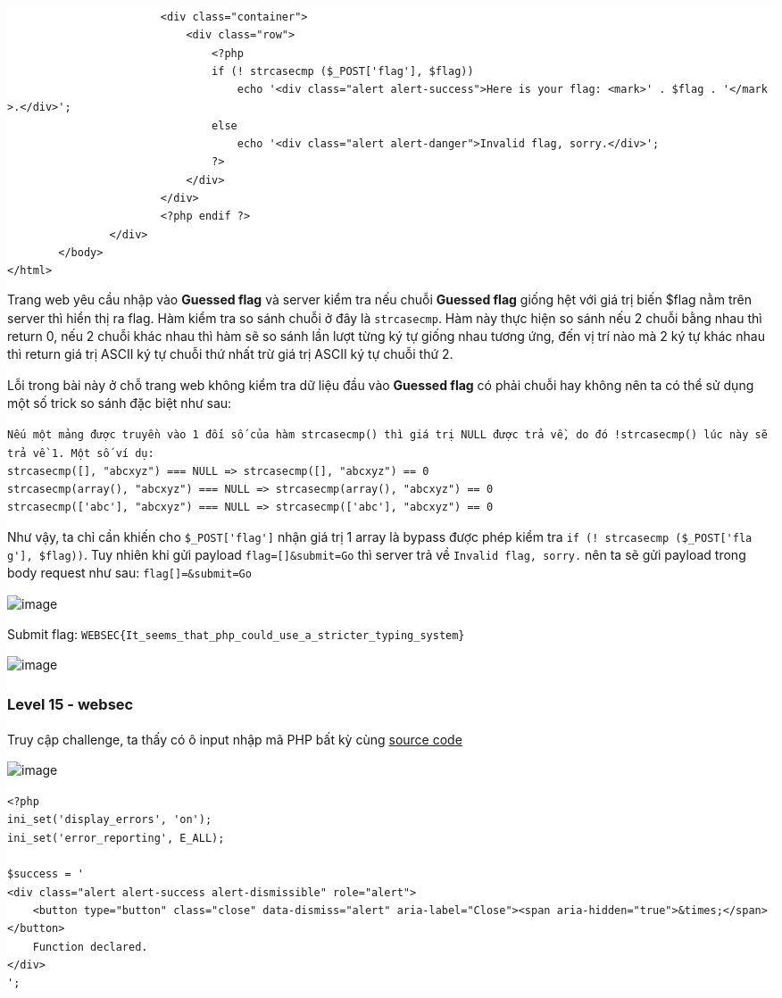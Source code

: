 ```
                        <div class="container">
                            <div class="row">
                                <?php
                                if (! strcasecmp ($_POST['flag'], $flag))
                                    echo '<div class="alert alert-success">Here is your flag: <mark>' . $flag . '</mark>.</div>';   
                                else
                                    echo '<div class="alert alert-danger">Invalid flag, sorry.</div>';
                                ?>
                            </div>
                        </div>
                        <?php endif ?>
                </div>
        </body>
</html>
```

Trang web yêu cầu nhập vào **Guessed flag** và server kiểm tra nếu chuỗi **Guessed flag** giống hệt với giá trị biến $flag nằm trên server thì hiển thị ra flag. Hàm kiểm tra so sánh chuỗi ở đây là `strcasecmp`. Hàm này thực hiện so sánh nếu 2 chuỗi bằng nhau thì return 0, nếu 2 chuỗi khác nhau thì hàm sẽ so sánh lần lượt từng ký tự giống nhau tương ứng, đến vị trí nào mà 2 ký tự khác nhau thì return giá trị ASCII ký tự chuỗi thứ nhất trừ giá trị ASCII ký tự chuỗi thứ 2.

Lỗi trong bài này ở chỗ trang web không kiểm tra dữ liệu đầu vào **Guessed flag** có phải chuỗi hay không nên ta có thể sử dụng một số trick so sánh đặc biệt như sau:

```
Nếu một mảng được truyền vào 1 đối số của hàm strcasecmp() thì giá trị NULL được trả về, do đó !strcasecmp() lúc này sẽ trả về 1. Một số ví dụ:
strcasecmp([], "abcxyz") === NULL => strcasecmp([], "abcxyz") == 0
strcasecmp(array(), "abcxyz") === NULL => strcasecmp(array(), "abcxyz") == 0
strcasecmp(['abc'], "abcxyz") === NULL => strcasecmp(['abc'], "abcxyz") == 0
```

Như vậy, ta chỉ cần khiến cho `$_POST['flag']` nhận giá trị 1 array là bypass được phép kiểm tra `if (! strcasecmp ($_POST['flag'], $flag))`. Tuy nhiên khi gửi payload `flag=[]&submit=Go` thì server trả về `Invalid flag, sorry.` nên ta sẽ gửi payload trong body request như sau: `flag[]=&submit=Go`

![image](https://user-images.githubusercontent.com/80137840/220298753-efc59b25-34e7-4c32-8145-79e6fac70138.png)

Submit flag: `WEBSEC{It_seems_that_php_could_use_a_stricter_typing_system}`

![image](https://user-images.githubusercontent.com/80137840/220300550-ea35ae22-c1a0-4954-a981-65039d5c527a.png)


### Level 15 - websec

Truy cập challenge, ta thấy có ô input nhập mã PHP bất kỳ cùng [source code]([https://websec.fr/level17/source.php](https://websec.fr/level15/source.php))

![image](https://user-images.githubusercontent.com/80137840/220300832-c5bf736d-317d-48ee-b2f3-5072833e92ed.png)

```
<?php
ini_set('display_errors', 'on');
ini_set('error_reporting', E_ALL);

$success = '
<div class="alert alert-success alert-dismissible" role="alert">
    <button type="button" class="close" data-dismiss="alert" aria-label="Close"><span aria-hidden="true">&times;</span></button>
    Function declared.
</div>
';

```